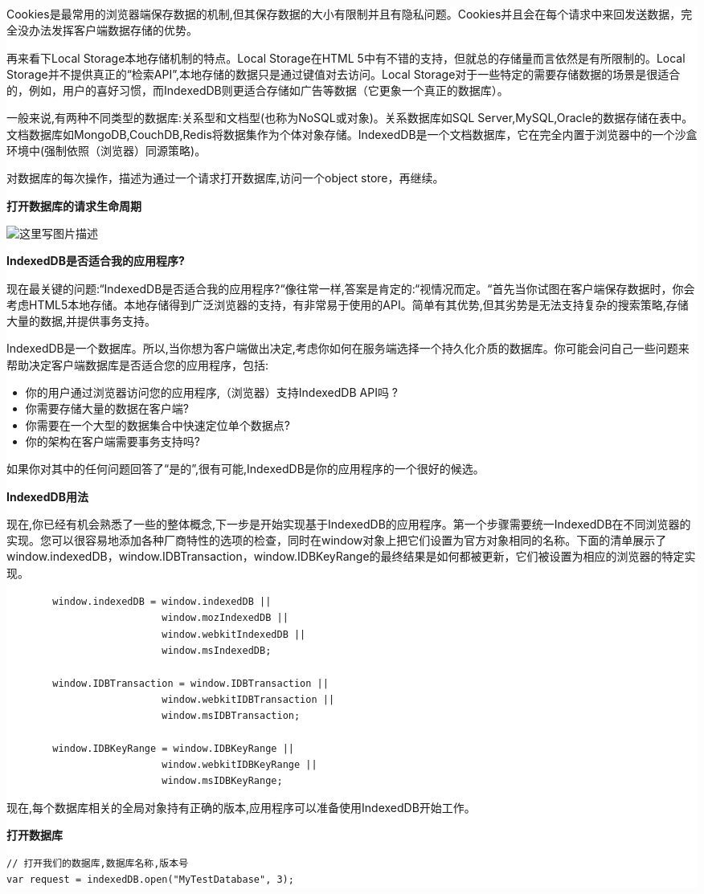 Cookies是最常用的浏览器端保存数据的机制,但其保存数据的大小有限制并且有隐私问题。Cookies并且会在每个请求中来回发送数据，完全没办法发挥客户端数据存储的优势。

再来看下Local Storage本地存储机制的特点。Local Storage在HTML 5中有不错的支持，但就总的存储量而言依然是有所限制的。Local Storage并不提供真正的“检索API”,本地存储的数据只是通过键值对去访问。Local Storage对于一些特定的需要存储数据的场景是很适合的，例如，用户的喜好习惯，而IndexedDB则更适合存储如广告等数据（它更象一个真正的数据库）。

一般来说,有两种不同类型的数据库:关系型和文档型(也称为NoSQL或对象)。关系数据库如SQL Server,MySQL,Oracle的数据存储在表中。文档数据库如MongoDB,CouchDB,Redis将数据集作为个体对象存储。IndexedDB是一个文档数据库，它在完全内置于浏览器中的一个沙盒环境中(强制依照（浏览器）同源策略)。

对数据库的每次操作，描述为通过一个请求打开数据库,访问一个object store，再继续。

**打开数据库的请求生命周期**

![这里写图片描述](https://img-blog.csdn.net/20161016123326755)

**IndexedDB是否适合我的应用程序?**

现在最关键的问题:“IndexedDB是否适合我的应用程序?“像往常一样,答案是肯定的:“视情况而定。“首先当你试图在客户端保存数据时，你会考虑HTML5本地存储。本地存储得到广泛浏览器的支持，有非常易于使用的API。简单有其优势,但其劣势是无法支持复杂的搜索策略,存储大量的数据,并提供事务支持。

IndexedDB是一个数据库。所以,当你想为客户端做出决定,考虑你如何在服务端选择一个持久化介质的数据库。你可能会问自己一些问题来帮助决定客户端数据库是否适合您的应用程序，包括:

 - 你的用户通过浏览器访问您的应用程序,（浏览器）支持IndexedDB API吗 ? 
 - 你需要存储大量的数据在客户端?
 - 你需要在一个大型的数据集合中快速定位单个数据点? 
 - 你的架构在客户端需要事务支持吗?
 
 如果你对其中的任何问题回答了“是的”,很有可能,IndexedDB是你的应用程序的一个很好的候选。

**IndexedDB用法**

现在,你已经有机会熟悉了一些的整体概念,下一步是开始实现基于IndexedDB的应用程序。第一个步骤需要统一IndexedDB在不同浏览器的实现。您可以很容易地添加各种厂商特性的选项的检查，同时在window对象上把它们设置为官方对象相同的名称。下面的清单展示了window.indexedDB，window.IDBTransaction，window.IDBKeyRange的最终结果是如何都被更新，它们被设置为相应的浏览器的特定实现。

```
		window.indexedDB = window.indexedDB ||
		                   window.mozIndexedDB ||
		                   window.webkitIndexedDB ||
		                   window.msIndexedDB;
		 
		window.IDBTransaction = window.IDBTransaction ||
		                   window.webkitIDBTransaction ||
		                   window.msIDBTransaction;
		 
		window.IDBKeyRange = window.IDBKeyRange ||
		                   window.webkitIDBKeyRange ||
		                   window.msIDBKeyRange;
```

现在,每个数据库相关的全局对象持有正确的版本,应用程序可以准备使用IndexedDB开始工作。

**打开数据库**

```
// 打开我们的数据库,数据库名称,版本号
var request = indexedDB.open("MyTestDatabase", 3);
```
